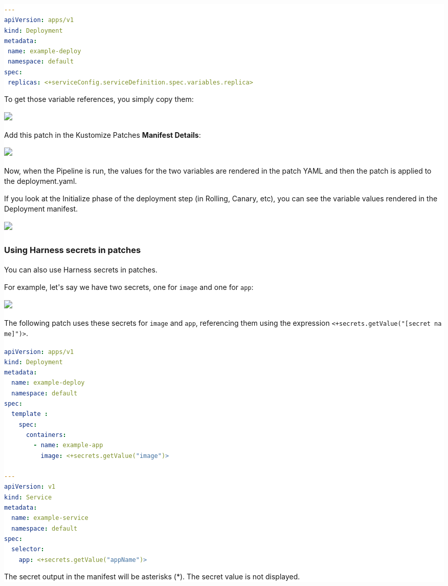 ```yaml
---  
apiVersion: apps/v1  
kind: Deployment  
metadata:  
 name: example-deploy  
 namespace: default  
spec:  
 replicas: <+serviceConfig.serviceDefinition.spec.variables.replica>
```
To get those variable references, you simply copy them:

![](./static/use-kustomize-for-kubernetes-deployments-06.png)

Add this patch in the Kustomize Patches **Manifest Details**:

![](./static/use-kustomize-for-kubernetes-deployments-07.png)

Now, when the Pipeline is run, the values for the two variables are rendered in the patch YAML and then the patch is applied to the deployment.yaml.

If you look at the Initialize phase of the deployment step (in Rolling, Canary, etc), you can see the variable values rendered in the Deployment manifest.

![](./static/use-kustomize-for-kubernetes-deployments-08.png)

### Using Harness secrets in patches

You can also use Harness secrets in patches.

For example, let's say we have two secrets, one for `image` and one for `app`:

![](./static/use-kustomize-for-kubernetes-deployments-09.png)

The following patch uses these secrets for `image` and `app`, referencing them using the expression `<+secrets.getValue("[secret name]")>`.


```yaml
apiVersion: apps/v1  
kind: Deployment  
metadata:  
  name: example-deploy  
  namespace: default  
spec:  
  template :  
    spec:  
      containers:  
        - name: example-app  
          image: <+secrets.getValue("image")>  
  
---  
apiVersion: v1  
kind: Service  
metadata:  
  name: example-service  
  namespace: default  
spec:  
  selector:  
    app: <+secrets.getValue("appName")>
```
The secret output in the manifest will be asterisks (\*). The secret value is not displayed.
